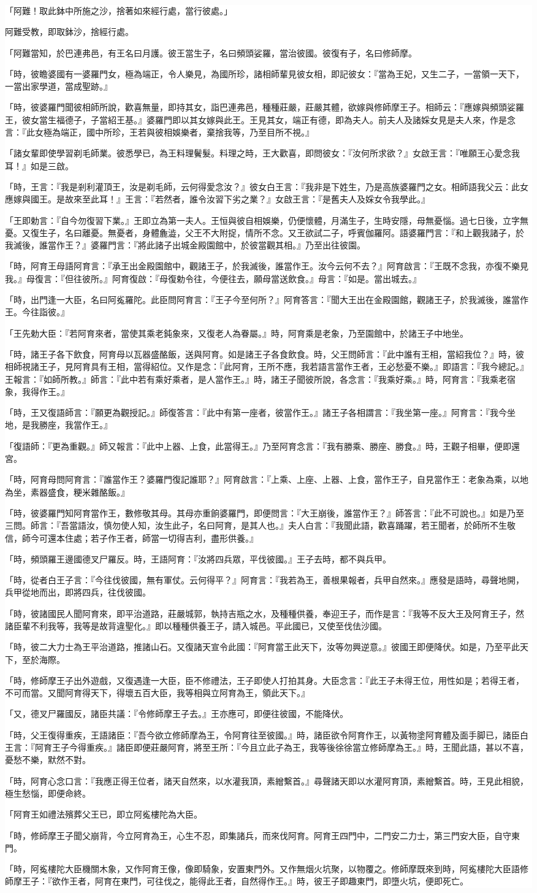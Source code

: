 「阿難！取此鉢中所施之沙，捨著如來經行處，當行彼處。」

阿難受教，即取鉢沙，捨經行處。

「阿難當知，於巴連弗邑，有王名曰月護。彼王當生子，名曰頻頭娑羅，當治彼國。彼復有子，名曰修師摩。

「時，彼瞻婆國有一婆羅門女，極為端正，令人樂見，為國所珍，諸相師輩見彼女相，即記彼女：『當為王妃，又生二子，一當領一天下，一當出家學道，當成聖跡。』

「時，彼婆羅門聞彼相師所說，歡喜無量，即持其女，詣巴連弗邑，種種莊嚴，莊嚴其體，欲嫁與修師摩王子。相師云：『應嫁與頻頭娑羅王，彼女當生福德子，子當紹王基。』婆羅門即以其女嫁與此王。王見其女，端正有德，即為夫人。前夫人及諸婇女見是夫人來，作是念言：『此女極為端正，國中所珍，王若與彼相娛樂者，棄捨我等，乃至目所不視。』

「諸女輩即使學習剃毛師業。彼悉學已，為王料理鬢髮。料理之時，王大歡喜，即問彼女：『汝何所求欲？』女啟王言：『唯願王心愛念我耳！』如是三啟。

「時，王言：『我是剎利灌頂王，汝是剃毛師，云何得愛念汝？』彼女白王言：『我非是下姓生，乃是高族婆羅門之女。相師語我父云：此女應嫁與國王。是故來至此耳！』王言：『若然者，誰令汝習下劣之業？』女啟王言：『是舊夫人及婇女令我學此。』

「王即勅言：『自今勿復習下業。』王即立為第一夫人。王恒與彼自相娛樂，仍便懷體，月滿生子，生時安隱，母無憂惱。過七日後，立字無憂。又復生子，名曰離憂。無憂者，身體麁澁，父王不大附捉，情所不念。又王欲試二子，呼賓伽羅阿。語婆羅門言：『和上觀我諸子，於我滅後，誰當作王？』婆羅門言：『將此諸子出城金殿園館中，於彼當觀其相。』乃至出往彼園。

「時，阿育王母語阿育言：『承王出金殿園館中，觀諸王子，於我滅後，誰當作王。汝今云何不去？』阿育啟言：『王既不念我，亦復不樂見我。』母復言：『但往彼所。』阿育復啟：『母復勅令往，今便往去，願母當送飲食。』母言：『如是。當出城去。』

「時，出門逢一大臣，名曰阿㝹羅陀。此臣問阿育言：『王子今至何所？』阿育答言：『聞大王出在金殿園館，觀諸王子，於我滅後，誰當作王。今往詣彼。』

「王先勅大臣：『若阿育來者，當使其乘老鈍象來，又復老人為眷屬。』時，阿育乘是老象，乃至園館中，於諸王子中地坐。

「時，諸王子各下飲食，阿育母以瓦器盛酪飯，送與阿育。如是諸王子各食飲食。時，父王問師言：『此中誰有王相，當紹我位？』時，彼相師視諸王子，見阿育具有王相，當得紹位。又作是念：『此阿育，王所不應，我若語言當作王者，王必愁憂不樂。』即語言：『我今總記。』王報言：『如師所教。』師言：『此中若有乘好乘者，是人當作王。』時，諸王子聞彼所說，各念言：『我乘好乘。』時，阿育言：『我乘老宿象，我得作王。』

「時，王又復語師言：『願更為觀授記。』師復答言：『此中有第一座者，彼當作王。』諸王子各相謂言：『我坐第一座。』阿育言：『我今坐地，是我勝座，我當作王。』

「復語師：『更為重觀。』師又報言：『此中上器、上食，此當得王。』乃至阿育念言：『我有勝乘、勝座、勝食。』時，王觀子相畢，便即還宮。

「時，阿育母問阿育言：『誰當作王？婆羅門復記誰耶？』阿育啟言：『上乘、上座、上器、上食，當作王子，自見當作王：老象為乘，以地為坐，素器盛食，粳米雜酪飯。』

「時，彼婆羅門知阿育當作王，數修敬其母。其母亦重餉婆羅門，即便問言：『大王崩後，誰當作王？』師答言：『此不可說也。』如是乃至三問。師言：『吾當語汝，慎勿使人知，汝生此子，名曰阿育，是其人也。』夫人白言：『我聞此語，歡喜踊躍，若王聞者，於師所不生敬信，師今可還本住處；若子作王者，師當一切得吉利，盡形供養。』

「時，頻頭羅王邊國德叉尸羅反。時，王語阿育：『汝將四兵眾，平伐彼國。』王子去時，都不與兵甲。

「時，從者白王子言：『今往伐彼國，無有軍仗。云何得平？』阿育言：『我若為王，善根果報者，兵甲自然來。』應發是語時，尋聲地開，兵甲從地而出，即將四兵，往伐彼國。

「時，彼諸國民人聞阿育來，即平治道路，莊嚴城郭，執持吉瓶之水，及種種供養，奉迎王子，而作是言：『我等不反大王及阿育王子，然諸臣輩不利我等，我等是故背違聖化。』即以種種供養王子，請入城邑。平此國已，又使至伐佉沙國。

「時，彼二大力士為王平治道路，推諸山石。又復諸天宣令此國：『阿育當王此天下，汝等勿興逆意。』彼國王即便降伏。如是，乃至平此天下，至於海際。

「時，修師摩王子出外遊戲，又復遇逢一大臣，臣不修禮法，王子即使人打拍其身。大臣念言：『此王子未得王位，用性如是；若得王者，不可而當。又聞阿育得天下，得壞五百大臣，我等相與立阿育為王，領此天下。』

「又，德叉尸羅國反，諸臣共議：『令修師摩王子去。』王亦應可，即便往彼國，不能降伏。

「時，父王復得重疾，王語諸臣：『吾今欲立修師摩為王，令阿育往至彼國。』時，諸臣欲令阿育作王，以黃物塗阿育體及面手脚已，諸臣白王言：『阿育王子今得重疾。』諸臣即便莊嚴阿育，將至王所：『今且立此子為王，我等後徐徐當立修師摩為王。』時，王聞此語，甚以不喜，憂愁不樂，默然不對。

「時，阿育心念口言：『我應正得王位者，諸天自然來，以水灌我頂，素繒繫首。』尋聲諸天即以水灌阿育頂，素繒繫首。時，王見此相貌，極生愁惱，即便命終。

「阿育王如禮法殯葬父王已，即立阿㝹樓陀為大臣。

「時，修師摩王子聞父崩背，今立阿育為王，心生不忍，即集諸兵，而來伐阿育。阿育王四門中，二門安二力士，第三門安大臣，自守東門。

「時，阿㝹樓陀大臣機關木象，又作阿育王像，像即騎象，安置東門外。又作無烟火坑聚，以物覆之。修師摩既來到時，阿㝹樓陀大臣語修師摩王子：『欲作王者，阿育在東門，可往伐之，能得此王者，自然得作王。』時，彼王子即趣東門，即墮火坑，便即死亡。
